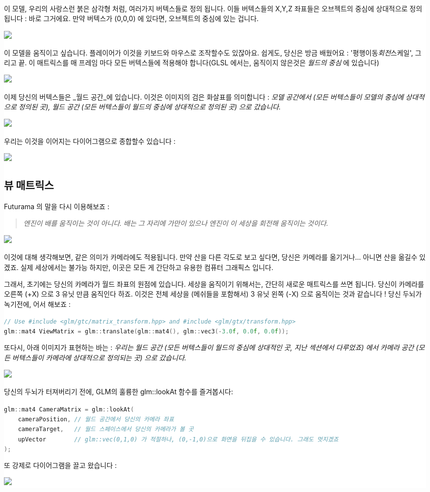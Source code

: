 이 모델, 우리의 사랑스런 붉은 삼각형 처럼, 여러가지 버텍스들로 정의 됩니다. 이들 버텍스들의 X,Y,Z 좌표들은 오브젝트의 중심에 상대적으로 정의됩니다 : 바로 그거에요. 만약 버텍스가 (0,0,0) 에 있다면, 오브젝트의 중심에 있는 겁니다.

![]({{site.baseurl}}/assets/images/tuto-3-matrix/model.png)

이 모델을 움직이고 싶습니다. 플레이어가 이것을 키보드와 마우스로 조작할수도 있잖아요. 쉽게도, 당신은 방금 배웠어요 : '평행이동*회전*스케일', 그리고 끝. 이 매트릭스를 매 프레임 마다 모든 버텍스들에 적용해야 합니다(GLSL 에서는, 움직이지 않은것은 _월드의 중심_ 에 있습니다)

![]({{site.baseurl}}/assets/images/tuto-3-matrix/world.png)

이제 당신의 버텍스들은 _월드 공간_에 있습니다. 이것은 이미지의 검은 화살표를 의미합니다 : _모델 공간에서 (모든 버텍스들이 모델의 중심에 상대적으로 정의된 곳), 월드 공간 (모든 버텍스들이 월드의 중심에 상대적으로 정의된 곳) 으로 갔습니다._

![]({{site.baseurl}}/assets/images/tuto-3-matrix/model_to_world.png)

우리는 이것을 이어지는 다이어그램으로 종합할수 있습니다 :

![]({{site.baseurl}}/assets/images/tuto-3-matrix/M.png)

## 뷰 매트릭스

Futurama 의 말을 다시 이용해보죠 :

> _엔진이 배를 움직이는 것이 아니다. 배는 그 자리에 가만이 있으나 엔진이 이 세상을 회전해 움직이는 것이다._

![]({{site.baseurl}}/assets/images/tuto-3-matrix/camera.png)

이것에 대해 생각해보면, 같은 의미가 카메라에도 적용됩니다. 만약 산을 다른 각도로 보고 싶다면, 당신은 카메라를 옮기거나... 아니면 산을 옮길수 있겠죠. 실제 세상에서는 불가능 하지만, 이곳은 모든 게 간단하고 유용한 컴퓨터 그래픽스 입니다.

그래서, 초기에는 당신의 카메라가 월드 좌표의 원점에 있습니다. 세상을 움직이기 위해서는, 간단히 새로운 매트릭스를 쓰면 됩니다. 당신이 카메라를 오른쪽 (+X) 으로 3 유닛 만큼 움직인다 하죠. 이것은 전체 세상을 (메쉬들을 포함해서) 3 유닛 왼쪽 (-X) 으로 움직이는 것과 같습니다 ! 당신 두뇌가 녹기전에, 어서 해보죠 :

``` cpp
// Use #include <glm/gtc/matrix_transform.hpp> and #include <glm/gtx/transform.hpp>
glm::mat4 ViewMatrix = glm::translate(glm::mat4(), glm::vec3(-3.0f, 0.0f, 0.0f));
```

또다시, 아래 이미지가 표현하는 바는 : _우리는 월드 공간 (모든 버텍스들이 월드의 중심에 상대적인 곳, 지난 섹션에서 다루었죠) 에서 카메라 공간 (모든 버텍스들이 카메라에 상대적으로 정의되는 곳) 으로 갔습니다._

![]({{site.baseurl}}/assets/images/tuto-3-matrix/model_to_world_to_camera.png)

당신의 두뇌가 터져버리기 전에, GLM의 훌륭한 glm::lookAt 함수를 즐겨봅시다:

``` cpp
glm::mat4 CameraMatrix = glm::lookAt(
    cameraPosition, // 월드 공간에서 당신의 카메라 좌표
    cameraTarget,   // 월드 스페이스에서 당신의 카메라가 볼 곳
    upVector        // glm::vec(0,1,0) 가 적절하나, (0,-1,0)으로 화면을 뒤집을 수 있습니다. 그래도 멋지겠죠
);
```

또 강제로 다이어그램을 끌고 왔습니다 :

![]({{site.baseurl}}/assets/images/tuto-3-matrix/MV.png)
